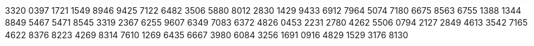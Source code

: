 3320
0397
1721
1549
8946
9425
7122
6482
3506
5880
8012
2830
1429
9433
6912
7964
5074
7180
6675
8563
6755
1388
1344
8849
5467
5471
8545
3319
2367
6255
9607
6349
7083
6372
4826
0453
2231
2780
4262
5506
0794
2127
2849
4613
3542
7165
4622
8376
8223
4269
8314
7610
1269
6435
6667
3980
6084
3256
1691
0916
4829
1529
3176
8130